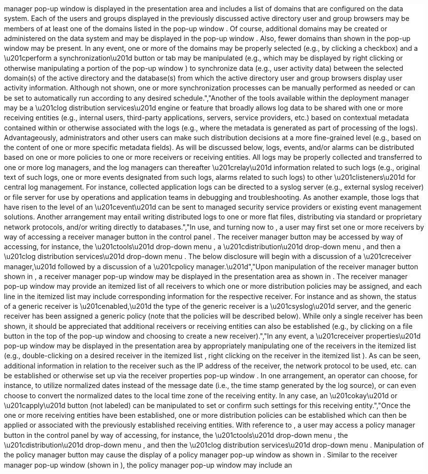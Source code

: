 manager pop-up window  is displayed in the presentation area  and includes a list of domains  that are configured on the data system. Each of the users and groups displayed in the previously discussed active directory user and group browsers may be members of at least one of the domains listed in the pop-up window . Of course, additional domains may be created or administered on the data system and may be displayed in the pop-up window . Also, fewer domains than shown in the pop-up window  may be present. In any event, one or more of the domains  may be properly selected (e.g., by clicking a checkbox) and a \u201cperform a synchronization\u201d button or tab  may be manipulated (e.g., which may be displayed by right clicking or otherwise manipulating a portion of the pop-up window ) to synchronize data (e.g., user activity data) between the selected domain(s) of the active directory and the database(s) from which the active directory user and group browsers display user activity information. Although not shown, one or more synchronization processes can be manually performed as needed or can be set to automatically run according to any desired schedule.","Another of the tools available within the deployment manager may be a \u201clog distribution services\u201d engine or feature that broadly allows log data to be shared with one or more receiving entities (e.g., internal users, third-party applications, servers, service providers, etc.) based on contextual metadata contained within or otherwise associated with the logs (e.g., where the metadata is generated as part of processing of the logs). Advantageously, administrators and other users can make such distribution decisions at a more fine-grained level (e.g., based on the content of one or more specific metadata fields). As will be discussed below, logs, events, and\/or alarms can be distributed based on one or more policies to one or more receivers or receiving entities. All logs may be properly collected and transferred to one or more log managers, and the log managers can thereafter \u201crelay\u201d information related to such logs (e.g., original text of such logs, one or more events designated from such logs, alarms related to such logs) to other \u201clisteners\u201d for central log management. For instance, collected application logs can be directed to a syslog server (e.g., external syslog receiver) or file server for use by operations and application teams in debugging and troubleshooting. As another example, those logs that have risen to the level of an \u201cevent\u201d can be sent to managed security service providers or existing event management solutions. Another arrangement may entail writing distributed logs to one or more flat files, distributing via standard or proprietary network protocols, and\/or writing directly to databases.","In use, and turning now to , a user may first set one or more receivers by way of accessing a receiver manager button  in the control panel . The receiver manager button  may be accessed by way of accessing, for instance, the \u201ctools\u201d drop-down menu , a \u201cdistribution\u201d drop-down menu , and then a \u201clog distribution services\u201d drop-down menu . The below disclosure will begin with a discussion of a \u201creceiver manager,\u201d followed by a discussion of a \u201cpolicy manager.\u201d","Upon manipulation of the receiver manager button  shown in , a receiver manager pop-up window  may be displayed in the presentation area  as shown in . The receiver manager pop-up window  may provide an itemized list  of all receivers to which one or more distribution policies may be assigned, and each line in the itemized list  may include corresponding information for the respective receiver. For instance and as shown, the status of a generic receiver is \u201cenabled,\u201d the type of the generic receiver is a \u201csyslog\u201d server, and the generic receiver has been assigned a generic policy (note that the policies will be described below). While only a single receiver has been shown, it should be appreciated that additional receivers or receiving entities can also be established (e.g., by clicking on a file button in the top of the pop-up window  and choosing to create a new receiver).","In any event, a \u201creceiver properties\u201d pop-up window  may be displayed in the presentation area  by appropriately manipulating one of the receivers in the itemized list  (e.g., double-clicking on a desired receiver in the itemized list , right clicking on the receiver in the itemized list ). As can be seen, additional information in relation to the receiver such as the IP address of the receiver, the network protocol to be used, etc. can be established or otherwise set up via the receiver properties pop-up window . In one arrangement, an operator can choose, for instance, to utilize normalized dates instead of the message date (i.e., the time stamp generated by the log source), or can even choose to convert the normalized dates to the local time zone of the receiving entity. In any case, an \u201cokay\u201d or \u201capply\u201d button (not labeled) can be manipulated to set or confirm such settings for this receiving entity.","Once the one or more receiving entities have been established, one or more distribution policies can be established which can then be applied or associated with the previously established receiving entities. With reference to , a user may access a policy manager button  in the control panel  by way of accessing, for instance, the \u201ctools\u201d drop-down menu , the \u201cdistribution\u201d drop-down menu , and then the \u201clog distribution services\u201d drop-down menu . Manipulation of the policy manager button  may cause the display of a policy manager pop-up window  as shown in . Similar to the receiver manager pop-up window  (shown in ), the policy manager pop-up window  may include an